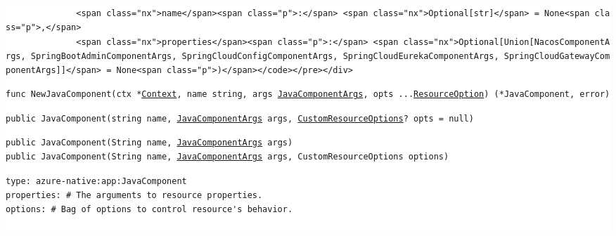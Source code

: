                   <span class="nx">name</span><span class="p">:</span> <span class="nx">Optional[str]</span> = None<span class="p">,</span>
                  <span class="nx">properties</span><span class="p">:</span> <span class="nx">Optional[Union[NacosComponentArgs, SpringBootAdminComponentArgs, SpringCloudConfigComponentArgs, SpringCloudEurekaComponentArgs, SpringCloudGatewayComponentArgs]]</span> = None<span class="p">)</span></code></pre></div>
</div></pulumi-choosable>
</div>

<div>
<pulumi-choosable type="language" values="go">
<div class="no-copy"><div class="highlight"><pre class="chroma"><code class="language-go" data-lang="go"><span class="k">func </span><span class="nx">NewJavaComponent</span><span class="p">(</span><span class="nx">ctx</span><span class="p"> *</span><span class="nx"><a href="https://pkg.go.dev/github.com/pulumi/pulumi/sdk/v3/go/pulumi?tab=doc#Context">Context</a></span><span class="p">,</span> <span class="nx">name</span><span class="p"> </span><span class="nx">string</span><span class="p">,</span> <span class="nx">args</span><span class="p"> </span><span class="nx"><a href="#inputs">JavaComponentArgs</a></span><span class="p">,</span> <span class="nx">opts</span><span class="p"> ...</span><span class="nx"><a href="https://pkg.go.dev/github.com/pulumi/pulumi/sdk/v3/go/pulumi?tab=doc#ResourceOption">ResourceOption</a></span><span class="p">) (*<span class="nx">JavaComponent</span>, error)</span></code></pre></div>
</div></pulumi-choosable>
</div>

<div>
<pulumi-choosable type="language" values="csharp">
<div class="no-copy"><div class="highlight"><pre class="chroma"><code class="language-csharp" data-lang="csharp"><span class="k">public </span><span class="nx">JavaComponent</span><span class="p">(</span><span class="nx">string</span><span class="p"> </span><span class="nx">name<span class="p">,</span> <span class="nx"><a href="#inputs">JavaComponentArgs</a></span><span class="p"> </span><span class="nx">args<span class="p">,</span> <span class="nx"><a href="/docs/reference/pkg/dotnet/Pulumi/Pulumi.CustomResourceOptions.html">CustomResourceOptions</a></span><span class="p">? </span><span class="nx">opts = null<span class="p">)</span></code></pre></div>
</div></pulumi-choosable>
</div>

<div>
<pulumi-choosable type="language" values="java">
<div class="no-copy"><div class="highlight"><pre class="chroma">
<code class="language-java" data-lang="java"><span class="k">public </span><span class="nx">JavaComponent</span><span class="p">(</span><span class="nx">String</span><span class="p"> </span><span class="nx">name<span class="p">,</span> <span class="nx"><a href="#inputs">JavaComponentArgs</a></span><span class="p"> </span><span class="nx">args<span class="p">)</span>
<span class="k">public </span><span class="nx">JavaComponent</span><span class="p">(</span><span class="nx">String</span><span class="p"> </span><span class="nx">name<span class="p">,</span> <span class="nx"><a href="#inputs">JavaComponentArgs</a></span><span class="p"> </span><span class="nx">args<span class="p">,</span> <span class="nx">CustomResourceOptions</span><span class="p"> </span><span class="nx">options<span class="p">)</span>
</code></pre></div></div>
</pulumi-choosable>
</div>

<div>
<pulumi-choosable type="language" values="yaml">
<div class="no-copy"><div class="highlight"><pre class="chroma"><code class="language-yaml" data-lang="yaml">type: <span class="nx">azure-native:app:JavaComponent</span><span class="p"></span>
<span class="p">properties</span><span class="p">: </span><span class="c">#&nbsp;The arguments to resource properties.</span>
<span class="p"></span><span class="p">options</span><span class="p">: </span><span class="c">#&nbsp;Bag of options to control resource&#39;s behavior.</span>
<span class="p"></span>
</code></pre></div></div>
</pulumi-choosable>
</div>
